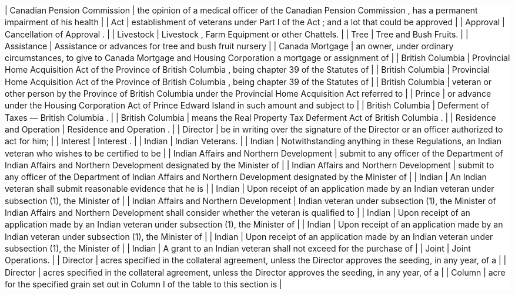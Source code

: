 | Canadian Pension Commission             | the opinion of a medical officer of the Canadian Pension Commission , has a permanent impairment of his health                                  |
| Act                                     | establishment of veterans under Part I of the Act ; and a lot that could be approved                                                            |
| Approval                                | Cancellation of  Approval .                                                                                                                     |
| Livestock                               | Livestock , Farm Equipment or other Chattels.                                                                                                   |
| Tree                                    | Tree  and Bush Fruits.                                                                                                                          |
| Assistance                              | Assistance or advances for tree and bush fruit nursery                                                                                          |
| Canada Mortgage                         | an owner, under ordinary circumstances, to give to Canada Mortgage and Housing Corporation a mortgage or assignment of                          |
| British Columbia                        | Provincial Home Acquisition Act of the Province of British Columbia , being chapter 39 of the Statutes of                                       |
| British Columbia                        | Provincial Home Acquisition Act of the Province of British Columbia , being chapter 39 of the Statutes of                                       |
| British Columbia                        | veteran or other person by the Province of British Columbia under the Provincial Home Acquisition Act referred to                               |
| Prince                                  | or advance under the Housing Corporation Act of Prince Edward Island in such amount and subject to                                              |
| British Columbia                        | Deferment of Taxes —  British Columbia .                                                                                                        |
| British Columbia                        | means the Real Property Tax Deferment Act of British Columbia .                                                                                 |
| Residence and Operation                 | Residence and Operation .                                                                                                                       |
| Director                                | be in writing over the signature of the Director or an officer authorized to act for him;                                                       |
| Interest                                | Interest .                                                                                                                                      |
| Indian                                  | Indian  Veterans.                                                                                                                               |
| Indian                                  | Notwithstanding anything in these Regulations, an  Indian veteran who wishes to be certified to be                                              |
| Indian Affairs and Northern Development | submit to any officer of the Department of Indian Affairs and Northern Development  designated by the Minister of                               |
| Indian Affairs and Northern Development | submit to any officer of the Department of Indian Affairs and Northern Development  designated by the Minister of                               |
| Indian                                  | An  Indian veteran shall submit reasonable evidence that he is                                                                                  |
| Indian                                  | Upon receipt of an application made by an  Indian  veteran under subsection (1), the Minister of                                                |
| Indian Affairs and Northern Development | Indian veteran under subsection (1), the Minister of Indian Affairs and Northern Development shall consider whether the veteran is qualified to |
| Indian                                  | Upon receipt of an application made by an  Indian  veteran under subsection (1), the Minister of                                                |
| Indian                                  | Upon receipt of an application made by an  Indian  veteran under subsection (1), the Minister of                                                |
| Indian                                  | Upon receipt of an application made by an  Indian  veteran under subsection (1), the Minister of                                                |
| Indian                                  | A grant to an  Indian veteran shall not exceed for the purchase of                                                                              |
| Joint                                   | Joint  Operations.                                                                                                                              |
| Director                                | acres specified in the collateral agreement, unless the Director approves the seeding, in any year, of a                                        |
| Director                                | acres specified in the collateral agreement, unless the Director approves the seeding, in any year, of a                                        |
| Column                                  | acre for the specified grain set out in Column I of the table to this section is                                                                |